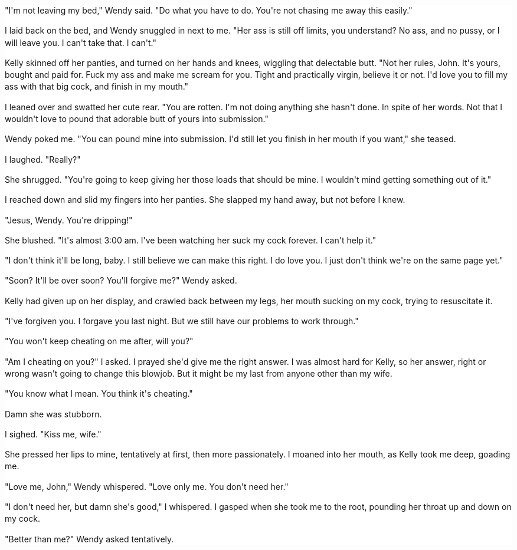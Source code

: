  "I'm not leaving my bed," Wendy said. "Do what you have to do. You're not chasing me away this easily." 

 I laid back on the bed, and Wendy snuggled in next to me. "Her ass is still off limits, you understand? No ass, and no pussy, or I will leave you. I can't take that. I can't." 

 Kelly skinned off her panties, and turned on her hands and knees, wiggling that delectable butt. "Not her rules, John. It's yours, bought and paid for. Fuck my ass and make me scream for you. Tight and practically virgin, believe it or not. I'd love you to fill my ass with that big cock, and finish in my mouth." 

 I leaned over and swatted her cute rear. "You are rotten. I'm not doing anything she hasn't done. In spite of her words. Not that I wouldn't love to pound that adorable butt of yours into submission." 

 Wendy poked me. "You can pound mine into submission. I'd still let you finish in her mouth if you want," she teased. 

 I laughed. "Really?" 

 She shrugged. "You're going to keep giving her those loads that should be mine. I wouldn't mind getting something out of it." 

 I reached down and slid my fingers into her panties. She slapped my hand away, but not before I knew. 

 "Jesus, Wendy. You're dripping!" 

 She blushed. "It's almost 3:00 am. I've been watching her suck my cock forever. I can't help it." 

 "I don't think it'll be long, baby. I still believe we can make this right. I do love you. I just don't think we're on the same page yet." 

 "Soon? It'll be over soon? You'll forgive me?" Wendy asked. 

 Kelly had given up on her display, and crawled back between my legs, her mouth sucking on my cock, trying to resuscitate it. 

 "I've forgiven you. I forgave you last night. But we still have our problems to work through." 

 "You won't keep cheating on me after, will you?" 

 "Am I cheating on you?" I asked. I prayed she'd give me the right answer. I was almost hard for Kelly, so her answer, right or wrong wasn't going to change this blowjob. But it might be my last from anyone other than my wife. 

 "You know what I mean. You think it's cheating." 

 Damn she was stubborn. 

 I sighed. "Kiss me, wife." 

 She pressed her lips to mine, tentatively at first, then more passionately. I moaned into her mouth, as Kelly took me deep, goading me. 

 "Love me, John," Wendy whispered. "Love only me. You don't need her." 

 "I don't need her, but damn she's good," I whispered. I gasped when she took me to the root, pounding her throat up and down on my cock. 

 "Better than me?" Wendy asked tentatively. 
